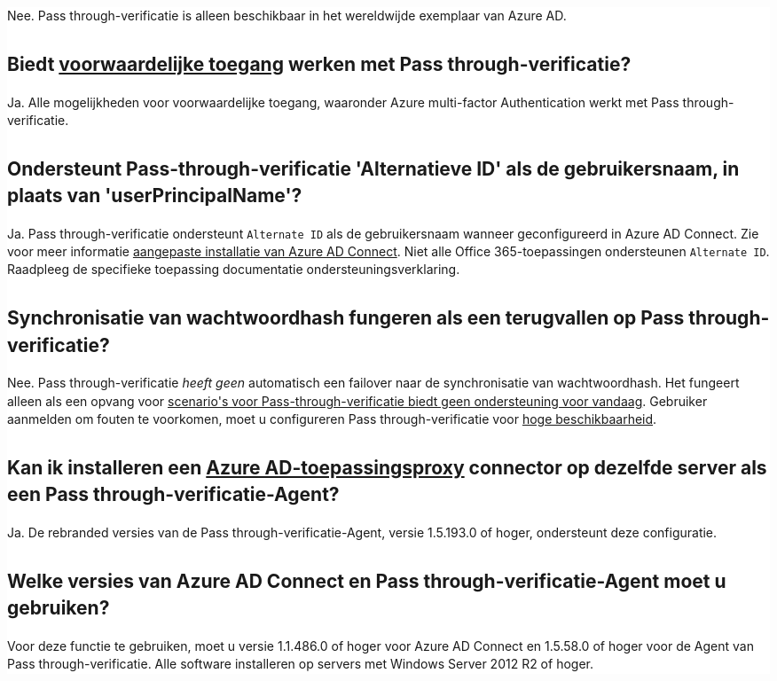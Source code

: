 Nee. Pass through-verificatie is alleen beschikbaar in het wereldwijde exemplaar van Azure AD.

## <a name="does-conditional-accessactive-directory-conditional-access-azure-portalmd-work-with-pass-through-authentication"></a>Biedt [voorwaardelijke toegang](../active-directory-conditional-access-azure-portal.md) werken met Pass through-verificatie?

Ja. Alle mogelijkheden voor voorwaardelijke toegang, waaronder Azure multi-factor Authentication werkt met Pass through-verificatie.

## <a name="does-pass-through-authentication-support-alternate-id-as-the-username-instead-of-userprincipalname"></a>Ondersteunt Pass-through-verificatie 'Alternatieve ID' als de gebruikersnaam, in plaats van 'userPrincipalName'?

Ja. Pass through-verificatie ondersteunt `Alternate ID` als de gebruikersnaam wanneer geconfigureerd in Azure AD Connect. Zie voor meer informatie [aangepaste installatie van Azure AD Connect](active-directory-aadconnect-get-started-custom.md). Niet alle Office 365-toepassingen ondersteunen `Alternate ID`. Raadpleeg de specifieke toepassing documentatie ondersteuningsverklaring.

## <a name="does-password-hash-synchronization-act-as-a-fallback-to-pass-through-authentication"></a>Synchronisatie van wachtwoordhash fungeren als een terugvallen op Pass through-verificatie?

Nee. Pass through-verificatie _heeft geen_ automatisch een failover naar de synchronisatie van wachtwoordhash. Het fungeert alleen als een opvang voor [scenario's voor Pass-through-verificatie biedt geen ondersteuning voor vandaag](active-directory-aadconnect-pass-through-authentication-current-limitations.md#unsupported-scenarios). Gebruiker aanmelden om fouten te voorkomen, moet u configureren Pass through-verificatie voor [hoge beschikbaarheid](active-directory-aadconnect-pass-through-authentication-quick-start.md#step-5-ensure-high-availability).

## <a name="can-i-install-an-azure-ad-application-proxyactive-directory-application-proxy-get-startedmd-connector-on-the-same-server-as-a-pass-through-authentication-agent"></a>Kan ik installeren een [Azure AD-toepassingsproxy](../active-directory-application-proxy-get-started.md) connector op dezelfde server als een Pass through-verificatie-Agent?

Ja. De rebranded versies van de Pass through-verificatie-Agent, versie 1.5.193.0 of hoger, ondersteunt deze configuratie.

## <a name="what-versions-of-azure-ad-connect-and-pass-through-authentication-agent-do-you-need"></a>Welke versies van Azure AD Connect en Pass through-verificatie-Agent moet u gebruiken?

Voor deze functie te gebruiken, moet u versie 1.1.486.0 of hoger voor Azure AD Connect en 1.5.58.0 of hoger voor de Agent van Pass through-verificatie. Alle software installeren op servers met Windows Server 2012 R2 of hoger.
